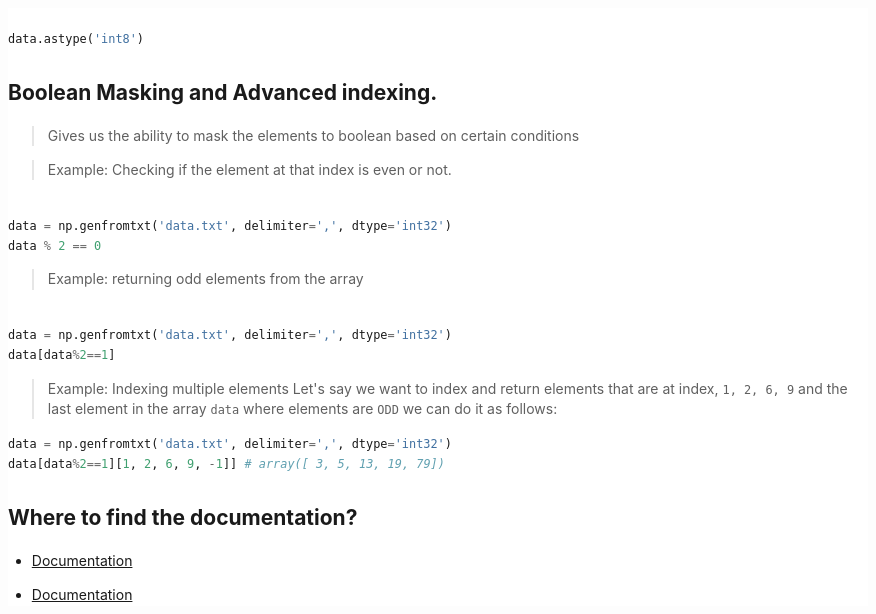 ```python

data.astype('int8')

```

## Boolean Masking and Advanced indexing.

> Gives us the ability to mask the elements to boolean based on certain conditions

> Example: Checking if the element at that index is even or not.

```python

data = np.genfromtxt('data.txt', delimiter=',', dtype='int32')
data % 2 == 0

```

> Example: returning odd elements from the array

```python

data = np.genfromtxt('data.txt', delimiter=',', dtype='int32')
data[data%2==1]

```

> Example: Indexing multiple elements
> Let's say we want to index and return elements that are at index, `1, 2, 6, 9` and the last element in the array `data` where elements are `ODD` we can do it as follows:

```python
data = np.genfromtxt('data.txt', delimiter=',', dtype='int32')
data[data%2==1][1, 2, 6, 9, -1]] # array([ 3, 5, 13, 19, 79])

```

## Where to find the documentation?

- [Documentation](https://numpy.org/doc/)

- [Documentation](https://numpy.org/doc/1.14/user/quickstart.html)
